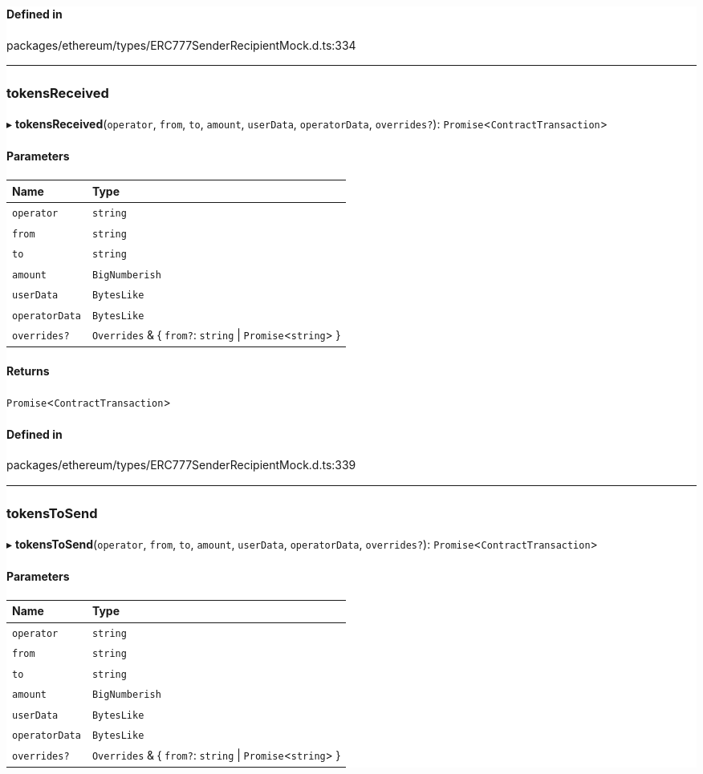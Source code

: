 #### Defined in

packages/ethereum/types/ERC777SenderRecipientMock.d.ts:334

___

### tokensReceived

▸ **tokensReceived**(`operator`, `from`, `to`, `amount`, `userData`, `operatorData`, `overrides?`): `Promise`<`ContractTransaction`\>

#### Parameters

| Name | Type |
| :------ | :------ |
| `operator` | `string` |
| `from` | `string` |
| `to` | `string` |
| `amount` | `BigNumberish` |
| `userData` | `BytesLike` |
| `operatorData` | `BytesLike` |
| `overrides?` | `Overrides` & { `from?`: `string` \| `Promise`<`string`\>  } |

#### Returns

`Promise`<`ContractTransaction`\>

#### Defined in

packages/ethereum/types/ERC777SenderRecipientMock.d.ts:339

___

### tokensToSend

▸ **tokensToSend**(`operator`, `from`, `to`, `amount`, `userData`, `operatorData`, `overrides?`): `Promise`<`ContractTransaction`\>

#### Parameters

| Name | Type |
| :------ | :------ |
| `operator` | `string` |
| `from` | `string` |
| `to` | `string` |
| `amount` | `BigNumberish` |
| `userData` | `BytesLike` |
| `operatorData` | `BytesLike` |
| `overrides?` | `Overrides` & { `from?`: `string` \| `Promise`<`string`\>  } |
